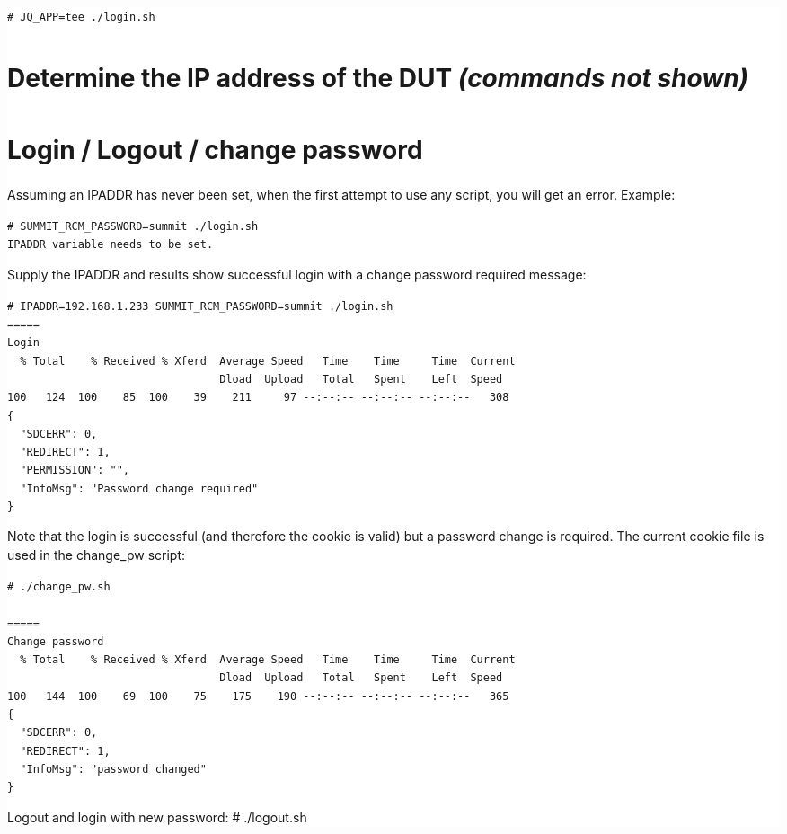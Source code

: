     # JQ_APP=tee ./login.sh

# Determine the IP address of the DUT *(commands not shown)*

# Login / Logout / change password
Assuming an IPADDR has never been set, when the first attempt to use any script, you will get an error.  Example:

    # SUMMIT_RCM_PASSWORD=summit ./login.sh
    IPADDR variable needs to be set.

Supply the IPADDR and results show successful login with a change password required message:

    # IPADDR=192.168.1.233 SUMMIT_RCM_PASSWORD=summit ./login.sh
    =====
    Login
      % Total    % Received % Xferd  Average Speed   Time    Time     Time  Current
                                     Dload  Upload   Total   Spent    Left  Speed
    100   124  100    85  100    39    211     97 --:--:-- --:--:-- --:--:--   308
    {
      "SDCERR": 0,
      "REDIRECT": 1,
      "PERMISSION": "",
      "InfoMsg": "Password change required"
    }

Note that the login is successful (and therefore the cookie is valid) but a password change is required. The current cookie file is used in the change_pw script:

    # ./change_pw.sh

    =====
    Change password
      % Total    % Received % Xferd  Average Speed   Time    Time     Time  Current
                                     Dload  Upload   Total   Spent    Left  Speed
    100   144  100    69  100    75    175    190 --:--:-- --:--:-- --:--:--   365
    {
      "SDCERR": 0,
      "REDIRECT": 1,
      "InfoMsg": "password changed"
    }

Logout and login with new password:
    # ./logout.sh
